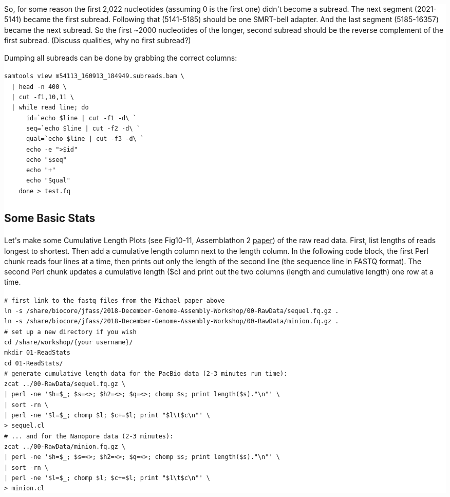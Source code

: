 So, for some reason the first 2,022 nucleotides (assuming 0 is the first one) didn't become a subread. The next segment (2021-5141) became the first subread. Following that (5141-5185) should be one SMRT-bell adapter. And the last segment (5185-16357) became the next subread. So the first ~2000 nucleotides of the longer, second subread should be the reverse complement of the first subread. (Discuss qualities, why no first subread?)

Dumping all subreads can be done by grabbing the correct columns:

    samtools view m54113_160913_184949.subreads.bam \
      | head -n 400 \
      | cut -f1,10,11 \
      | while read line; do
          id=`echo $line | cut -f1 -d\ `
          seq=`echo $line | cut -f2 -d\ `
          qual=`echo $line | cut -f3 -d\ `
          echo -e ">$id"
          echo "$seq"
          echo "+"
          echo "$qual"
        done > test.fq



Some Basic Stats
-------------------

Let's make some Cumulative Length Plots (see Fig10-11, Assemblathon 2 [paper](https://academic.oup.com/gigascience/article/2/1/2047-217X-2-10/2656129#120193432)) of the raw read data. First, list lengths of reads longest to shortest. Then add a cumulative length column next to the length column. In the following code block, the first Perl chunk reads four lines at a time, then prints out only the length of the second line (the sequence line in FASTQ format). The second Perl chunk updates a cumulative length ($c) and print out the two columns (length and cumulative length) one row at a time.

    # first link to the fastq files from the Michael paper above
    ln -s /share/biocore/jfass/2018-December-Genome-Assembly-Workshop/00-RawData/sequel.fq.gz .
    ln -s /share/biocore/jfass/2018-December-Genome-Assembly-Workshop/00-RawData/minion.fq.gz .
    # set up a new directory if you wish
    cd /share/workshop/{your username}/
    mkdir 01-ReadStats
    cd 01-ReadStats/
    # generate cumulative length data for the PacBio data (2-3 minutes run time):
    zcat ../00-RawData/sequel.fq.gz \
    | perl -ne '$h=$_; $s=<>; $h2=<>; $q=<>; chomp $s; print length($s)."\n"' \
    | sort -rn \
    | perl -ne '$l=$_; chomp $l; $c+=$l; print "$l\t$c\n"' \
    > sequel.cl
    # ... and for the Nanopore data (2-3 minutes):
    zcat ../00-RawData/minion.fq.gz \
    | perl -ne '$h=$_; $s=<>; $h2=<>; $q=<>; chomp $s; print length($s)."\n"' \
    | sort -rn \
    | perl -ne '$l=$_; chomp $l; $c+=$l; print "$l\t$c\n"' \
    > minion.cl